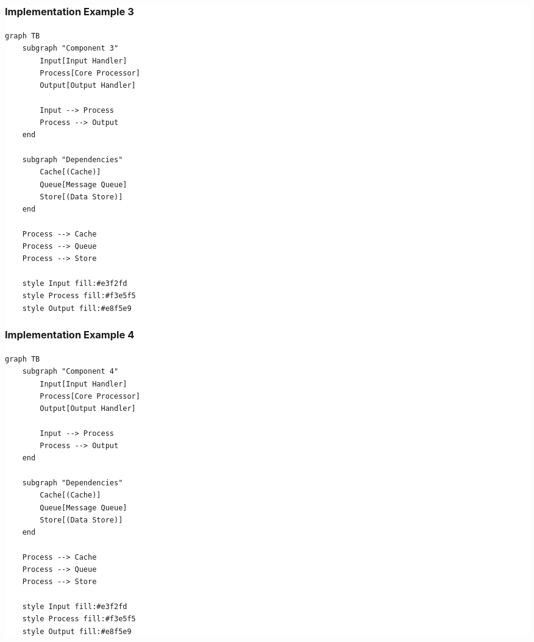 ### Implementation Example 3

```mermaid
graph TB
    subgraph "Component 3"
        Input[Input Handler]
        Process[Core Processor]
        Output[Output Handler]
        
        Input --> Process
        Process --> Output
    end
    
    subgraph "Dependencies"
        Cache[(Cache)]
        Queue[Message Queue]
        Store[(Data Store)]
    end
    
    Process --> Cache
    Process --> Queue
    Process --> Store
    
    style Input fill:#e3f2fd
    style Process fill:#f3e5f5
    style Output fill:#e8f5e9
```

### Implementation Example 4

```mermaid
graph TB
    subgraph "Component 4"
        Input[Input Handler]
        Process[Core Processor]
        Output[Output Handler]
        
        Input --> Process
        Process --> Output
    end
    
    subgraph "Dependencies"
        Cache[(Cache)]
        Queue[Message Queue]
        Store[(Data Store)]
    end
    
    Process --> Cache
    Process --> Queue
    Process --> Store
    
    style Input fill:#e3f2fd
    style Process fill:#f3e5f5
    style Output fill:#e8f5e9
```
